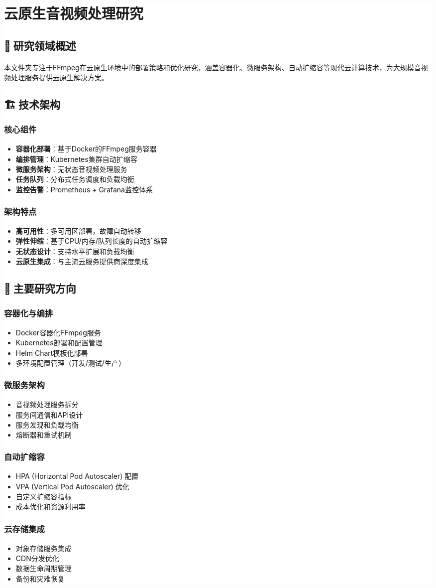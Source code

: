 # 云原生音视频处理研究

## 🎯 研究领域概述

本文件夹专注于FFmpeg在云原生环境中的部署策略和优化研究，涵盖容器化、微服务架构、自动扩缩容等现代云计算技术，为大规模音视频处理服务提供云原生解决方案。

## 🏗️ 技术架构

### 核心组件
- **容器化部署**：基于Docker的FFmpeg服务容器
- **编排管理**：Kubernetes集群自动扩缩容
- **微服务架构**：无状态音视频处理服务
- **任务队列**：分布式任务调度和负载均衡
- **监控告警**：Prometheus + Grafana监控体系

### 架构特点
- **高可用性**：多可用区部署，故障自动转移
- **弹性伸缩**：基于CPU/内存/队列长度的自动扩缩容
- **无状态设计**：支持水平扩展和负载均衡
- **云原生集成**：与主流云服务提供商深度集成

## 🚀 主要研究方向

### 容器化与编排
- Docker容器化FFmpeg服务
- Kubernetes部署和配置管理
- Helm Chart模板化部署
- 多环境配置管理（开发/测试/生产）

### 微服务架构
- 音视频处理服务拆分
- 服务间通信和API设计
- 服务发现和负载均衡
- 熔断器和重试机制

### 自动扩缩容
- HPA (Horizontal Pod Autoscaler) 配置
- VPA (Vertical Pod Autoscaler) 优化
- 自定义扩缩容指标
- 成本优化和资源利用率

### 云存储集成
- 对象存储服务集成
- CDN分发优化
- 数据生命周期管理
- 备份和灾难恢复
